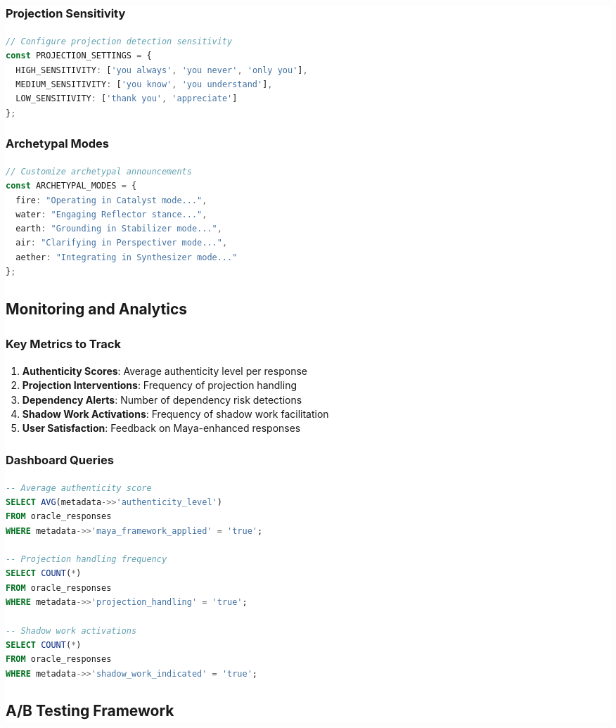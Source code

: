 ### Projection Sensitivity
```typescript
// Configure projection detection sensitivity
const PROJECTION_SETTINGS = {
  HIGH_SENSITIVITY: ['you always', 'you never', 'only you'],
  MEDIUM_SENSITIVITY: ['you know', 'you understand'],
  LOW_SENSITIVITY: ['thank you', 'appreciate']
};
```

### Archetypal Modes
```typescript
// Customize archetypal announcements
const ARCHETYPAL_MODES = {
  fire: "Operating in Catalyst mode...",
  water: "Engaging Reflector stance...",
  earth: "Grounding in Stabilizer mode...",
  air: "Clarifying in Perspectiver mode...",
  aether: "Integrating in Synthesizer mode..."
};
```

## Monitoring and Analytics

### Key Metrics to Track
1. **Authenticity Scores**: Average authenticity level per response
2. **Projection Interventions**: Frequency of projection handling
3. **Dependency Alerts**: Number of dependency risk detections
4. **Shadow Work Activations**: Frequency of shadow work facilitation
5. **User Satisfaction**: Feedback on Maya-enhanced responses

### Dashboard Queries
```sql
-- Average authenticity score
SELECT AVG(metadata->>'authenticity_level') 
FROM oracle_responses 
WHERE metadata->>'maya_framework_applied' = 'true';

-- Projection handling frequency
SELECT COUNT(*) 
FROM oracle_responses 
WHERE metadata->>'projection_handling' = 'true';

-- Shadow work activations
SELECT COUNT(*) 
FROM oracle_responses 
WHERE metadata->>'shadow_work_indicated' = 'true';
```

## A/B Testing Framework
